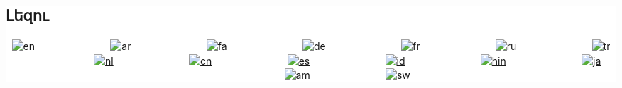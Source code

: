 

## Լեզու

<div align="center">

[![en](https://img.shields.io/badge/Lang-English-blue.svg)](https://github.com/4xmen/Get-Github-Achievements/blob/master/README.md)
&nbsp;&nbsp;&nbsp;&nbsp;&nbsp;&nbsp;&nbsp;&nbsp;&nbsp;&nbsp;&nbsp;&nbsp;&nbsp;&nbsp;&nbsp;&nbsp;&nbsp;&nbsp;&nbsp;&nbsp;&nbsp;&nbsp;&nbsp;&nbsp;&nbsp;
[![ar](https://img.shields.io/badge/Lang-Arabic-black.svg)](https://github.com/4xmen/Get-Github-Achievements/blob/master/README.ar.md)
&nbsp;&nbsp;&nbsp;&nbsp;&nbsp;&nbsp;&nbsp;&nbsp;&nbsp;&nbsp;&nbsp;&nbsp;&nbsp;&nbsp;&nbsp;&nbsp;&nbsp;&nbsp;&nbsp;&nbsp;&nbsp;&nbsp;&nbsp;&nbsp;&nbsp;
[![fa](https://img.shields.io/badge/Lang-Persian-green.svg)](https://github.com/4xmen/Get-Github-Achievements/blob/master/README.fa.md)
&nbsp;&nbsp;&nbsp;&nbsp;&nbsp;&nbsp;&nbsp;&nbsp;&nbsp;&nbsp;&nbsp;&nbsp;&nbsp;&nbsp;&nbsp;&nbsp;&nbsp;&nbsp;&nbsp;&nbsp;&nbsp;&nbsp;&nbsp;&nbsp;&nbsp;
[![de](https://img.shields.io/badge/Lang-Deutsch-yellow.svg)](https://github.com/4xmen/Get-Github-Achievements/blob/master/README.de.md)
&nbsp;&nbsp;&nbsp;&nbsp;&nbsp;&nbsp;&nbsp;&nbsp;&nbsp;&nbsp;&nbsp;&nbsp;&nbsp;&nbsp;&nbsp;&nbsp;&nbsp;&nbsp;&nbsp;&nbsp;&nbsp;&nbsp;&nbsp;&nbsp;&nbsp;
[![fr](https://img.shields.io/badge/Lang-French-orange.svg)](https://github.com/4xmen/Get-Github-Achievements/blob/master/README.fr.md)
&nbsp;&nbsp;&nbsp;&nbsp;&nbsp;&nbsp;&nbsp;&nbsp;&nbsp;&nbsp;&nbsp;&nbsp;&nbsp;&nbsp;&nbsp;&nbsp;&nbsp;&nbsp;&nbsp;&nbsp;&nbsp;&nbsp;&nbsp;&nbsp;&nbsp;
[![ru](https://img.shields.io/badge/Lang-Russian-orange.svg)](https://github.com/4xmen/Get-Github-Achievements/blob/master/README.ru.md)
&nbsp;&nbsp;&nbsp;&nbsp;&nbsp;&nbsp;&nbsp;&nbsp;&nbsp;&nbsp;&nbsp;&nbsp;&nbsp;&nbsp;&nbsp;&nbsp;&nbsp;&nbsp;&nbsp;&nbsp;&nbsp;&nbsp;&nbsp;&nbsp;&nbsp;
[![tr](https://img.shields.io/badge/Lang-Turkish-red.svg)](https://github.com/4xmen/Get-Github-Achievements/blob/main/README.tr.md)
&nbsp;&nbsp;&nbsp;&nbsp;&nbsp;&nbsp;&nbsp;&nbsp;&nbsp;&nbsp;&nbsp;&nbsp;&nbsp;&nbsp;&nbsp;&nbsp;&nbsp;&nbsp;&nbsp;&nbsp;&nbsp;&nbsp;&nbsp;&nbsp;&nbsp;
[![nl](https://img.shields.io/badge/Lang-Dutch-green.svg)](https://github.com/4xmen/Get-Github-Achievements/blob/main/README.nl.md)
&nbsp;&nbsp;&nbsp;&nbsp;&nbsp;&nbsp;&nbsp;&nbsp;&nbsp;&nbsp;&nbsp;&nbsp;&nbsp;&nbsp;&nbsp;&nbsp;&nbsp;&nbsp;&nbsp;&nbsp;&nbsp;&nbsp;&nbsp;&nbsp;&nbsp;
[![cn](https://img.shields.io/badge/Lang-Chinese-blue?color=%23FF0000)](https://github.com/4xmen/Get-Github-Achievements/blob/main/README.chs.md)
&nbsp;&nbsp;&nbsp;&nbsp;&nbsp;&nbsp;&nbsp;&nbsp;&nbsp;&nbsp;&nbsp;&nbsp;&nbsp;&nbsp;&nbsp;&nbsp;&nbsp;&nbsp;&nbsp;&nbsp;&nbsp;&nbsp;&nbsp;&nbsp;&nbsp;
[![es](https://img.shields.io/badge/Lang-Spanish-green.svg)](https://github.com/4xmen/Get-Github-Achievements/blob/main/README.es.md)
&nbsp;&nbsp;&nbsp;&nbsp;&nbsp;&nbsp;&nbsp;&nbsp;&nbsp;&nbsp;&nbsp;&nbsp;&nbsp;&nbsp;&nbsp;&nbsp;&nbsp;&nbsp;&nbsp;&nbsp;&nbsp;&nbsp;&nbsp;&nbsp;&nbsp;
[![id](https://img.shields.io/badge/Lang-Indonesian-purple.svg)](https://github.com/4xmen/Get-Github-Achievements/blob/main/README.id.md)
&nbsp;&nbsp;&nbsp;&nbsp;&nbsp;&nbsp;&nbsp;&nbsp;&nbsp;&nbsp;&nbsp;&nbsp;&nbsp;&nbsp;&nbsp;&nbsp;&nbsp;&nbsp;&nbsp;&nbsp;&nbsp;&nbsp;&nbsp;&nbsp;&nbsp;
[![hin](https://img.shields.io/badge/Lang-Hindi-orange.svg)](https://github.com/4xmen/Get-Github-Achievements/blob/main/README.hin.md)
&nbsp;&nbsp;&nbsp;&nbsp;&nbsp;&nbsp;&nbsp;&nbsp;&nbsp;&nbsp;&nbsp;&nbsp;&nbsp;&nbsp;&nbsp;&nbsp;&nbsp;&nbsp;&nbsp;&nbsp;&nbsp;&nbsp;&nbsp;&nbsp;&nbsp;
[![ja](https://img.shields.io/badge/Lang-Japanese-white.svg)](https://github.com/4xmen/Get-Github-Achievements/blob/main/README.ja.md)
&nbsp;&nbsp;&nbsp;&nbsp;&nbsp;&nbsp;&nbsp;&nbsp;&nbsp;&nbsp;&nbsp;&nbsp;&nbsp;&nbsp;&nbsp;&nbsp;&nbsp;&nbsp;&nbsp;&nbsp;&nbsp;&nbsp;&nbsp;&nbsp;&nbsp;
[![am](https://img.shields.io/badge/Lang-Armenia-crimson.svg)](https://github.com/4xmen/Get-Github-Achievements/blob/main/README.am.md)
&nbsp;&nbsp;&nbsp;&nbsp;&nbsp;&nbsp;&nbsp;&nbsp;&nbsp;&nbsp;&nbsp;&nbsp;&nbsp;&nbsp;&nbsp;&nbsp;&nbsp;&nbsp;&nbsp;&nbsp;&nbsp;&nbsp;&nbsp;&nbsp;&nbsp;
[![sw](https://img.shields.io/badge/Lang-Swahili-darkgreen.svg)](https://github.com/4xmen/Get-Github-Achievements/blob/main/README.sw.md)